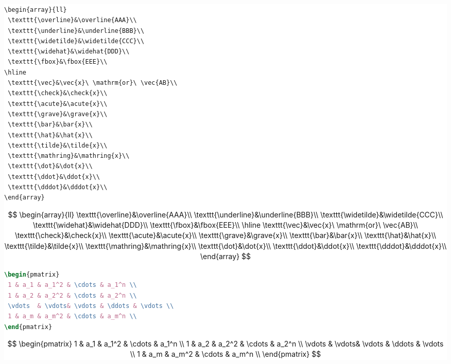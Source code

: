     \begin{array}{ll}
     \texttt{\overline}&\overline{AAA}\\
     \texttt{\underline}&\underline{BBB}\\
     \texttt{\widetilde}&\widetilde{CCC}\\
     \texttt{\widehat}&\widehat{DDD}\\
     \texttt{\fbox}&\fbox{EEE}\\
    \hline
     \texttt{\vec}&\vec{x}\ \mathrm{or}\ \vec{AB}\\
     \texttt{\check}&\check{x}\\
     \texttt{\acute}&\acute{x}\\
     \texttt{\grave}&\grave{x}\\
     \texttt{\bar}&\bar{x}\\
     \texttt{\hat}&\hat{x}\\
     \texttt{\tilde}&\tilde{x}\\
     \texttt{\mathring}&\mathring{x}\\
     \texttt{\dot}&\dot{x}\\
     \texttt{\ddot}&\ddot{x}\\
     \texttt{\dddot}&\dddot{x}\\
    \end{array}

$$
\begin{array}{ll}
 \texttt{\overline}&\overline{AAA}\\
 \texttt{\underline}&\underline{BBB}\\
 \texttt{\widetilde}&\widetilde{CCC}\\
 \texttt{\widehat}&\widehat{DDD}\\
 \texttt{\fbox}&\fbox{EEE}\\
\hline
 \texttt{\vec}&\vec{x}\ \mathrm{or}\ \vec{AB}\\
 \texttt{\check}&\check{x}\\
 \texttt{\acute}&\acute{x}\\
 \texttt{\grave}&\grave{x}\\
 \texttt{\bar}&\bar{x}\\
 \texttt{\hat}&\hat{x}\\
 \texttt{\tilde}&\tilde{x}\\
 \texttt{\mathring}&\mathring{x}\\
 \texttt{\dot}&\dot{x}\\
 \texttt{\ddot}&\ddot{x}\\
 \texttt{\dddot}&\dddot{x}\\
\end{array}
$$



```latex
\begin{pmatrix}
 1 & a_1 & a_1^2 & \cdots & a_1^n \\
 1 & a_2 & a_2^2 & \cdots & a_2^n \\
 \vdots  & \vdots& \vdots & \ddots & \vdots \\
 1 & a_m & a_m^2 & \cdots & a_m^n \\
\end{pmatrix}
```

$$
\begin{pmatrix}
 1 & a_1 & a_1^2 & \cdots & a_1^n \\
 1 & a_2 & a_2^2 & \cdots & a_2^n \\
 \vdots  & \vdots& \vdots & \ddots & \vdots \\
 1 & a_m & a_m^2 & \cdots & a_m^n \\
\end{pmatrix}
$$
